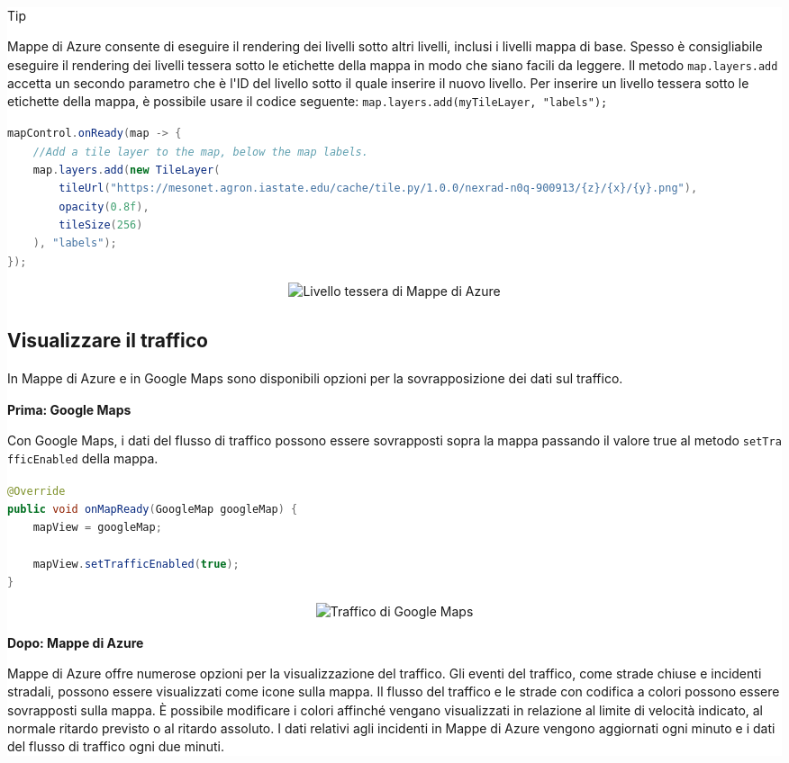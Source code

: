 > [!TIP]
> Mappe di Azure consente di eseguire il rendering dei livelli sotto altri livelli, inclusi i livelli mappa di base. Spesso è consigliabile eseguire il rendering dei livelli tessera sotto le etichette della mappa in modo che siano facili da leggere. Il metodo `map.layers.add` accetta un secondo parametro che è l'ID del livello sotto il quale inserire il nuovo livello. Per inserire un livello tessera sotto le etichette della mappa, è possibile usare il codice seguente: `map.layers.add(myTileLayer, "labels");`

```java
mapControl.onReady(map -> {
    //Add a tile layer to the map, below the map labels.
    map.layers.add(new TileLayer(
        tileUrl("https://mesonet.agron.iastate.edu/cache/tile.py/1.0.0/nexrad-n0q-900913/{z}/{x}/{y}.png"),
        opacity(0.8f),
        tileSize(256)
    ), "labels");
});
```

<center>

![Livello tessera di Mappe di Azure](media/migrate-google-maps-android-app/azure-maps-tile-layer.png)</center>

## <a name="show-traffic"></a>Visualizzare il traffico

In Mappe di Azure e in Google Maps sono disponibili opzioni per la sovrapposizione dei dati sul traffico.

**Prima: Google Maps**

Con Google Maps, i dati del flusso di traffico possono essere sovrapposti sopra la mappa passando il valore true al metodo `setTrafficEnabled` della mappa.

```java
@Override
public void onMapReady(GoogleMap googleMap) {
    mapView = googleMap;

    mapView.setTrafficEnabled(true);
}
```

<center>

![Traffico di Google Maps](media/migrate-google-maps-android-app/google-maps-traffic.png)</center>

**Dopo: Mappe di Azure**

Mappe di Azure offre numerose opzioni per la visualizzazione del traffico. Gli eventi del traffico, come strade chiuse e incidenti stradali, possono essere visualizzati come icone sulla mappa. Il flusso del traffico e le strade con codifica a colori possono essere sovrapposti sulla mappa. È possibile modificare i colori affinché vengano visualizzati in relazione al limite di velocità indicato, al normale ritardo previsto o al ritardo assoluto. I dati relativi agli incidenti in Mappe di Azure vengono aggiornati ogni minuto e i dati del flusso di traffico ogni due minuti.
